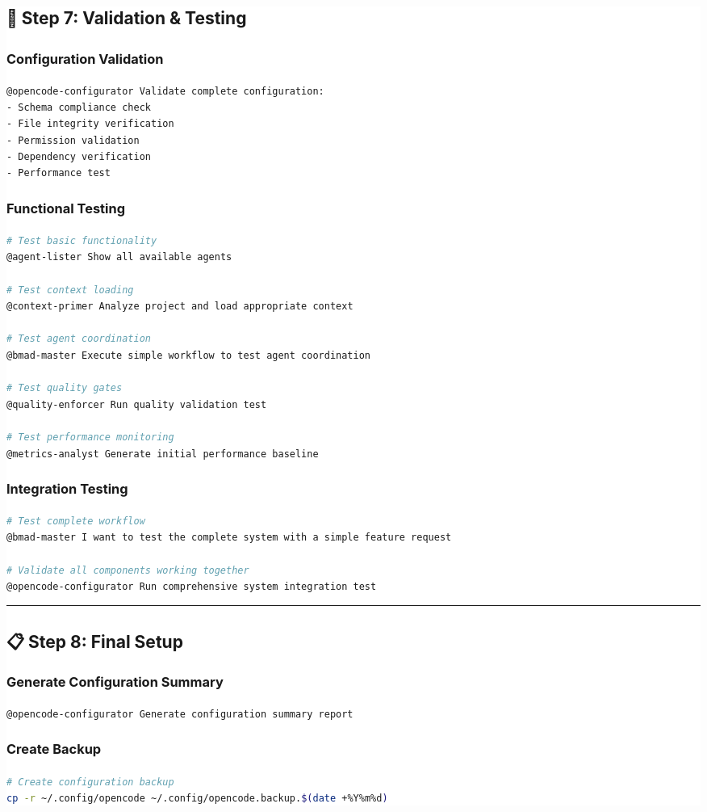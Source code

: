 ## 🎉 Step 7: Validation & Testing

### **Configuration Validation**
```bash
@opencode-configurator Validate complete configuration:
- Schema compliance check
- File integrity verification
- Permission validation
- Dependency verification
- Performance test
```

### **Functional Testing**
```bash
# Test basic functionality
@agent-lister Show all available agents

# Test context loading
@context-primer Analyze project and load appropriate context

# Test agent coordination
@bmad-master Execute simple workflow to test agent coordination

# Test quality gates
@quality-enforcer Run quality validation test

# Test performance monitoring
@metrics-analyst Generate initial performance baseline
```

### **Integration Testing**
```bash
# Test complete workflow
@bmad-master I want to test the complete system with a simple feature request

# Validate all components working together
@opencode-configurator Run comprehensive system integration test
```

---

## 📋 Step 8: Final Setup

### **Generate Configuration Summary**
```bash
@opencode-configurator Generate configuration summary report
```

### **Create Backup**
```bash
# Create configuration backup
cp -r ~/.config/opencode ~/.config/opencode.backup.$(date +%Y%m%d)
```
